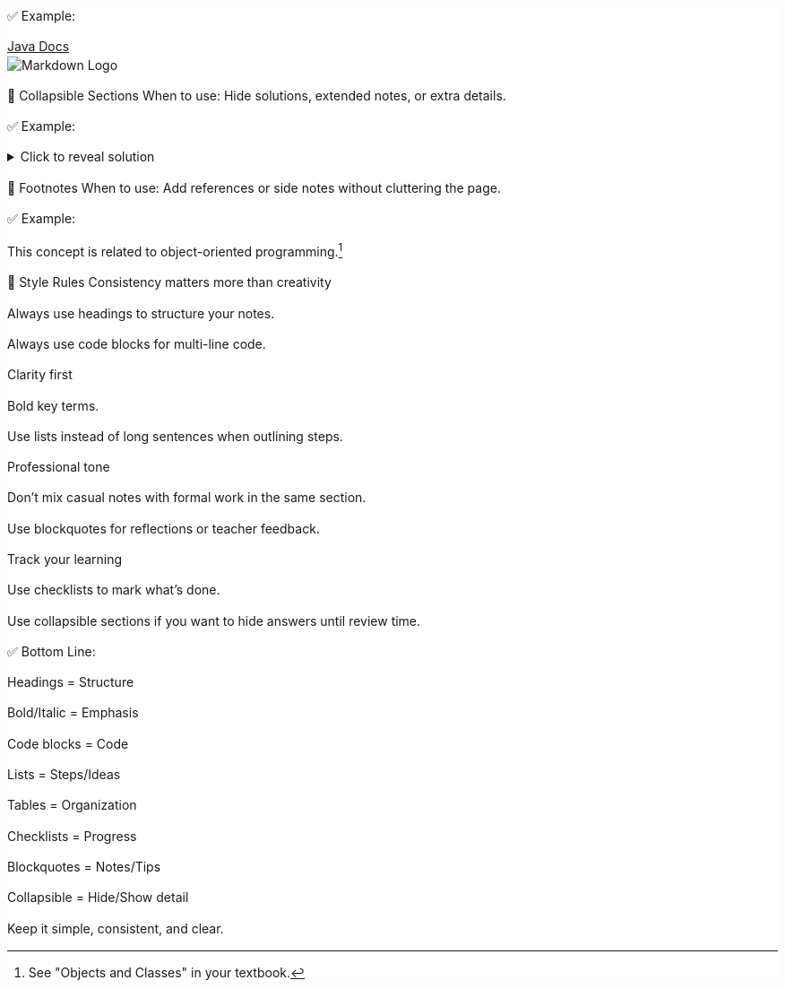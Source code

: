 ✅ Example:

[Java Docs](https://docs.oracle.com/javase/8/docs/api/)  
![Markdown Logo](https://upload.wikimedia.org/wikipedia/commons/4/48/Markdown-mark.svg)

 

📂 Collapsible Sections
When to use: Hide solutions, extended notes, or extra details.

✅ Example:

<details><summary>Click to reveal solution</summary></details>

 

📝 Footnotes
When to use: Add references or side notes without cluttering the page.

✅ Example:

This concept is related to object-oriented programming.[^1]

[^1]: See "Objects and Classes" in your textbook.

 

🎯 Style Rules
Consistency matters more than creativity

Always use headings to structure your notes.

Always use code blocks for multi-line code.

Clarity first

Bold key terms.

Use lists instead of long sentences when outlining steps.

Professional tone

Don’t mix casual notes with formal work in the same section.

Use blockquotes for reflections or teacher feedback.

Track your learning

Use checklists to mark what’s done.

Use collapsible sections if you want to hide answers until review time.

 

✅ Bottom Line:

Headings = Structure

Bold/Italic = Emphasis

Code blocks = Code

Lists = Steps/Ideas

Tables = Organization

Checklists = Progress

Blockquotes = Notes/Tips

Collapsible = Hide/Show detail

Keep it simple, consistent, and clear.
